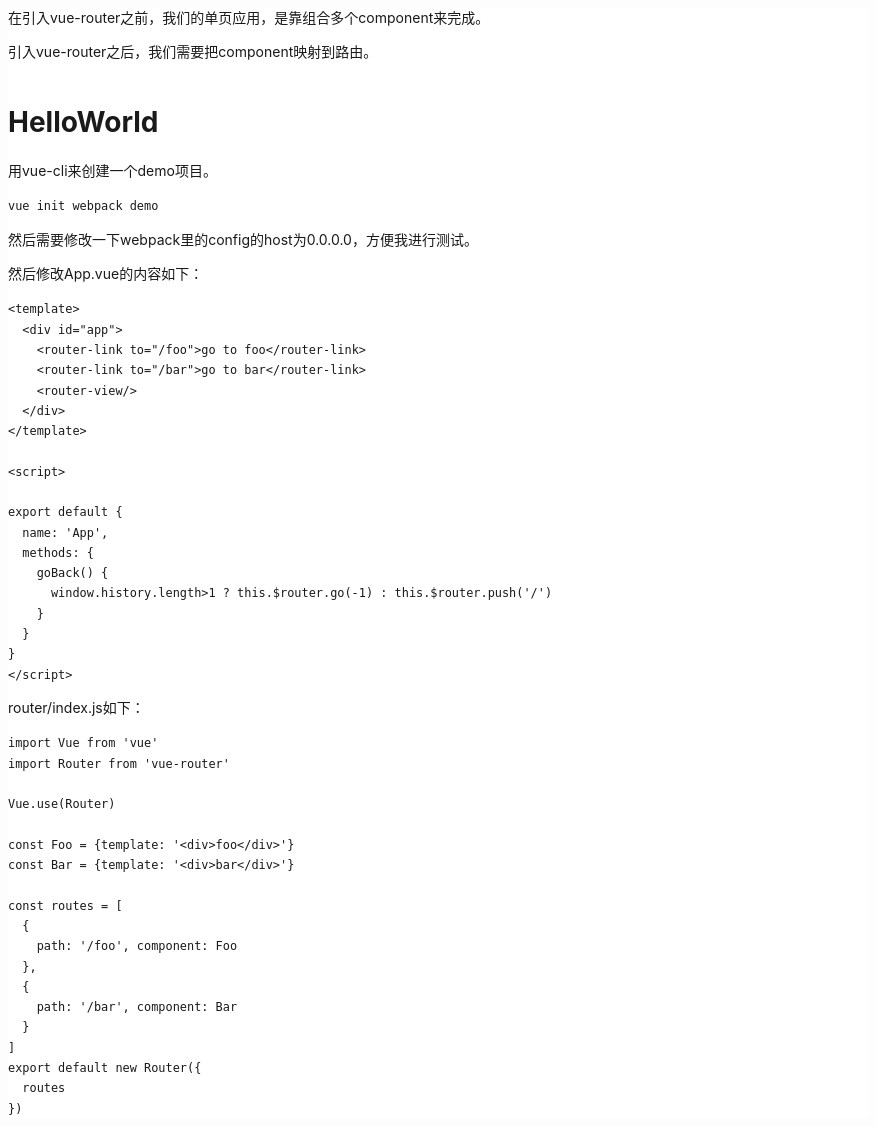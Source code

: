 ```
```



在引入vue-router之前，我们的单页应用，是靠组合多个component来完成。

引入vue-router之后，我们需要把component映射到路由。



# HelloWorld

用vue-cli来创建一个demo项目。

```
vue init webpack demo
```

然后需要修改一下webpack里的config的host为0.0.0.0，方便我进行测试。

然后修改App.vue的内容如下：

```
<template>
  <div id="app">
    <router-link to="/foo">go to foo</router-link>
    <router-link to="/bar">go to bar</router-link>
    <router-view/>
  </div>
</template>

<script>

export default {
  name: 'App',
  methods: {
    goBack() {
      window.history.length>1 ? this.$router.go(-1) : this.$router.push('/')
    }
  }
}
</script>

```

router/index.js如下：

```
import Vue from 'vue'
import Router from 'vue-router'

Vue.use(Router)

const Foo = {template: '<div>foo</div>'}
const Bar = {template: '<div>bar</div>'}

const routes = [
  {
    path: '/foo', component: Foo
  },
  {
    path: '/bar', component: Bar
  }
]
export default new Router({
  routes
})
```
